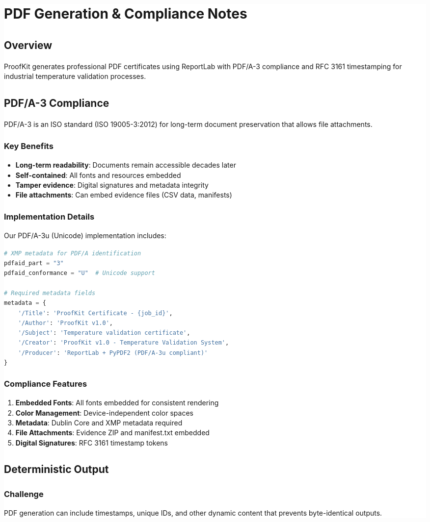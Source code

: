 # PDF Generation & Compliance Notes

## Overview

ProofKit generates professional PDF certificates using ReportLab with PDF/A-3 compliance and RFC 3161 timestamping for industrial temperature validation processes.

## PDF/A-3 Compliance

PDF/A-3 is an ISO standard (ISO 19005-3:2012) for long-term document preservation that allows file attachments.

### Key Benefits
- **Long-term readability**: Documents remain accessible decades later
- **Self-contained**: All fonts and resources embedded
- **Tamper evidence**: Digital signatures and metadata integrity
- **File attachments**: Can embed evidence files (CSV data, manifests)

### Implementation Details

Our PDF/A-3u (Unicode) implementation includes:

```python
# XMP metadata for PDF/A identification
pdfaid_part = "3"
pdfaid_conformance = "U"  # Unicode support

# Required metadata fields
metadata = {
    '/Title': 'ProofKit Certificate - {job_id}',
    '/Author': 'ProofKit v1.0', 
    '/Subject': 'Temperature validation certificate',
    '/Creator': 'ProofKit v1.0 - Temperature Validation System',
    '/Producer': 'ReportLab + PyPDF2 (PDF/A-3u compliant)'
}
```

### Compliance Features

1. **Embedded Fonts**: All fonts embedded for consistent rendering
2. **Color Management**: Device-independent color spaces  
3. **Metadata**: Dublin Core and XMP metadata required
4. **File Attachments**: Evidence ZIP and manifest.txt embedded
5. **Digital Signatures**: RFC 3161 timestamp tokens

## Deterministic Output

### Challenge
PDF generation can include timestamps, unique IDs, and other dynamic content that prevents byte-identical outputs.
